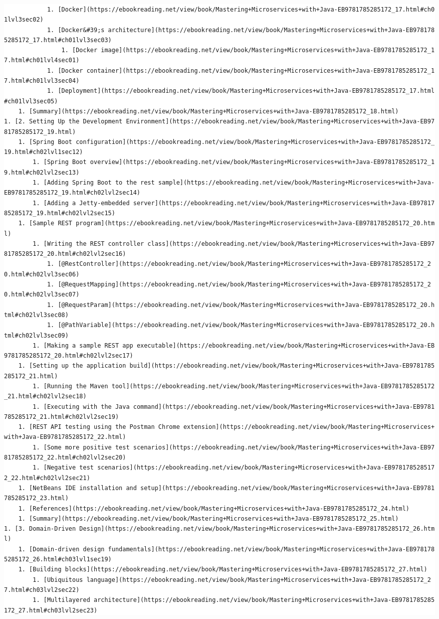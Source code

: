                 1. [Docker](https://ebookreading.net/view/book/Mastering+Microservices+with+Java-EB9781785285172_17.html#ch01lvl3sec02)
                1. [Docker&#39;s architecture](https://ebookreading.net/view/book/Mastering+Microservices+with+Java-EB9781785285172_17.html#ch01lvl3sec03)
                    1. [Docker image](https://ebookreading.net/view/book/Mastering+Microservices+with+Java-EB9781785285172_17.html#ch01lvl4sec01)
                1. [Docker container](https://ebookreading.net/view/book/Mastering+Microservices+with+Java-EB9781785285172_17.html#ch01lvl3sec04)
                1. [Deployment](https://ebookreading.net/view/book/Mastering+Microservices+with+Java-EB9781785285172_17.html#ch01lvl3sec05)
        1. [Summary](https://ebookreading.net/view/book/Mastering+Microservices+with+Java-EB9781785285172_18.html)
    1. [2. Setting Up the Development Environment](https://ebookreading.net/view/book/Mastering+Microservices+with+Java-EB9781785285172_19.html)
        1. [Spring Boot configuration](https://ebookreading.net/view/book/Mastering+Microservices+with+Java-EB9781785285172_19.html#ch02lvl1sec12)
            1. [Spring Boot overview](https://ebookreading.net/view/book/Mastering+Microservices+with+Java-EB9781785285172_19.html#ch02lvl2sec13)
            1. [Adding Spring Boot to the rest sample](https://ebookreading.net/view/book/Mastering+Microservices+with+Java-EB9781785285172_19.html#ch02lvl2sec14)
            1. [Adding a Jetty-embedded server](https://ebookreading.net/view/book/Mastering+Microservices+with+Java-EB9781785285172_19.html#ch02lvl2sec15)
        1. [Sample REST program](https://ebookreading.net/view/book/Mastering+Microservices+with+Java-EB9781785285172_20.html)
            1. [Writing the REST controller class](https://ebookreading.net/view/book/Mastering+Microservices+with+Java-EB9781785285172_20.html#ch02lvl2sec16)
                1. [@RestController](https://ebookreading.net/view/book/Mastering+Microservices+with+Java-EB9781785285172_20.html#ch02lvl3sec06)
                1. [@RequestMapping](https://ebookreading.net/view/book/Mastering+Microservices+with+Java-EB9781785285172_20.html#ch02lvl3sec07)
                1. [@RequestParam](https://ebookreading.net/view/book/Mastering+Microservices+with+Java-EB9781785285172_20.html#ch02lvl3sec08)
                1. [@PathVariable](https://ebookreading.net/view/book/Mastering+Microservices+with+Java-EB9781785285172_20.html#ch02lvl3sec09)
            1. [Making a sample REST app executable](https://ebookreading.net/view/book/Mastering+Microservices+with+Java-EB9781785285172_20.html#ch02lvl2sec17)
        1. [Setting up the application build](https://ebookreading.net/view/book/Mastering+Microservices+with+Java-EB9781785285172_21.html)
            1. [Running the Maven tool](https://ebookreading.net/view/book/Mastering+Microservices+with+Java-EB9781785285172_21.html#ch02lvl2sec18)
            1. [Executing with the Java command](https://ebookreading.net/view/book/Mastering+Microservices+with+Java-EB9781785285172_21.html#ch02lvl2sec19)
        1. [REST API testing using the Postman Chrome extension](https://ebookreading.net/view/book/Mastering+Microservices+with+Java-EB9781785285172_22.html)
            1. [Some more positive test scenarios](https://ebookreading.net/view/book/Mastering+Microservices+with+Java-EB9781785285172_22.html#ch02lvl2sec20)
            1. [Negative test scenarios](https://ebookreading.net/view/book/Mastering+Microservices+with+Java-EB9781785285172_22.html#ch02lvl2sec21)
        1. [NetBeans IDE installation and setup](https://ebookreading.net/view/book/Mastering+Microservices+with+Java-EB9781785285172_23.html)
        1. [References](https://ebookreading.net/view/book/Mastering+Microservices+with+Java-EB9781785285172_24.html)
        1. [Summary](https://ebookreading.net/view/book/Mastering+Microservices+with+Java-EB9781785285172_25.html)
    1. [3. Domain-Driven Design](https://ebookreading.net/view/book/Mastering+Microservices+with+Java-EB9781785285172_26.html)
        1. [Domain-driven design fundamentals](https://ebookreading.net/view/book/Mastering+Microservices+with+Java-EB9781785285172_26.html#ch03lvl1sec19)
        1. [Building blocks](https://ebookreading.net/view/book/Mastering+Microservices+with+Java-EB9781785285172_27.html)
            1. [Ubiquitous language](https://ebookreading.net/view/book/Mastering+Microservices+with+Java-EB9781785285172_27.html#ch03lvl2sec22)
            1. [Multilayered architecture](https://ebookreading.net/view/book/Mastering+Microservices+with+Java-EB9781785285172_27.html#ch03lvl2sec23)